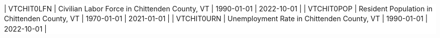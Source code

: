 | VTCHIT0LFN                | Civilian Labor Force in Chittenden County, VT                                                                                                                                  | 1990-01-01          | 2022-10-01        |
| VTCHIT0POP                | Resident Population in Chittenden County, VT                                                                                                                                   | 1970-01-01          | 2021-01-01        |
| VTCHIT0URN                | Unemployment Rate in Chittenden County, VT                                                                                                                                     | 1990-01-01          | 2022-10-01        |